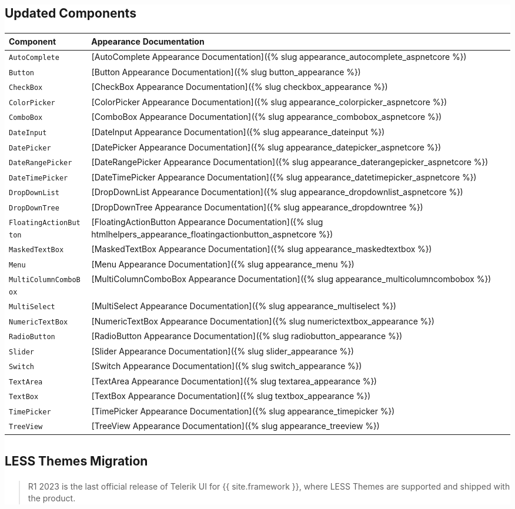 ## Updated Components

| Component   | Appearance Documentation  |
|:---         |:---       |
| `AutoComplete` | [AutoComplete Appearance Documentation]({% slug appearance_autocomplete_aspnetcore %})
| `Button` | [Button Appearance Documentation]({% slug button_appearance %})
| `CheckBox` | [CheckBox Appearance Documentation]({% slug checkbox_appearance %})
| `ColorPicker` | [ColorPicker Appearance Documentation]({% slug appearance_colorpicker_aspnetcore %})
| `ComboBox` | [ComboBox Appearance Documentation]({% slug appearance_combobox_aspnetcore %})
| `DateInput` | [DateInput Appearance Documentation]({% slug appearance_dateinput %})
| `DatePicker` | [DatePicker Appearance Documentation]({% slug appearance_datepicker_aspnetcore %})
| `DateRangePicker` | [DateRangePicker Appearance Documentation]({% slug appearance_daterangepicker_aspnetcore %})
| `DateTimePicker` | [DateTimePicker Appearance Documentation]({% slug appearance_datetimepicker_aspnetcore %})
| `DropDownList` | [DropDownList Appearance Documentation]({% slug appearance_dropdownlist_aspnetcore %})
| `DropDownTree` | [DropDownTree Appearance Documentation]({% slug appearance_dropdowntree %})
| `FloatingActionButton` | [FloatingActionButton Appearance Documentation]({% slug htmlhelpers_appearance_floatingactionbutton_aspnetcore %})
| `MaskedTextBox` | [MaskedTextBox Appearance Documentation]({% slug appearance_maskedtextbox %})
| `Menu` | [Menu Appearance Documentation]({% slug appearance_menu %})
| `MultiColumnComboBox` | [MultiColumnComboBox Appearance Documentation]({% slug appearance_multicolumncombobox %})
| `MultiSelect` | [MultiSelect Appearance Documentation]({% slug appearance_multiselect %})
| `NumericTextBox` | [NumericTextBox Appearance Documentation]({% slug numerictextbox_appearance %})
| `RadioButton` | [RadioButton Appearance Documentation]({% slug radiobutton_appearance %})
| `Slider` | [Slider Appearance Documentation]({% slug slider_appearance %})
| `Switch` | [Switch Appearance Documentation]({% slug switch_appearance %})
| `TextArea` | [TextArea Appearance Documentation]({% slug textarea_appearance %})
| `TextBox` | [TextBox Appearance Documentation]({% slug textbox_appearance %})
| `TimePicker` | [TimePicker Appearance Documentation]({% slug appearance_timepicker %})
| `TreeView` | [TreeView Appearance Documentation]({% slug appearance_treeview %})

## LESS Themes Migration

> R1 2023 is the last official release of Telerik UI for {{ site.framework }}, where LESS Themes are supported and shipped with the product.
